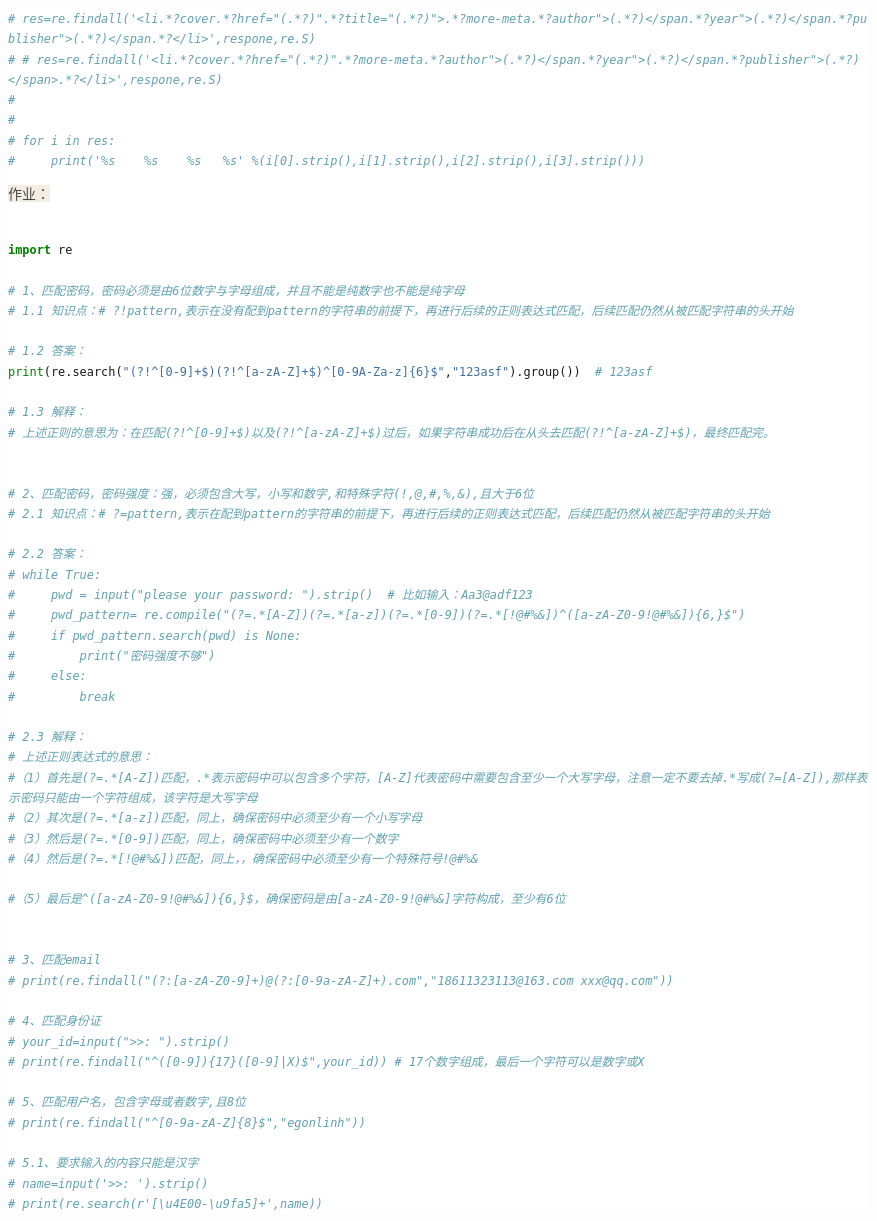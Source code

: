 ```python
# res=re.findall('<li.*?cover.*?href="(.*?)".*?title="(.*?)">.*?more-meta.*?author">(.*?)</span.*?year">(.*?)</span.*?publisher">(.*?)</span.*?</li>',respone,re.S)
# # res=re.findall('<li.*?cover.*?href="(.*?)".*?more-meta.*?author">(.*?)</span.*?year">(.*?)</span.*?publisher">(.*?)</span>.*?</li>',respone,re.S)
#
#
# for i in res:
#     print('%s    %s    %s   %s' %(i[0].strip(),i[1].strip(),i[2].strip(),i[3].strip()))

```

<font style="color:rgb(73, 73, 73);background-color:rgb(244, 237, 227);">作业：</font>

```python

import re

# 1、匹配密码，密码必须是由6位数字与字母组成，并且不能是纯数字也不能是纯字母
# 1.1 知识点：# ?!pattern,表示在没有配到pattern的字符串的前提下，再进行后续的正则表达式匹配，后续匹配仍然从被匹配字符串的头开始

# 1.2 答案：
print(re.search("(?!^[0-9]+$)(?!^[a-zA-Z]+$)^[0-9A-Za-z]{6}$","123asf").group())  # 123asf

# 1.3 解释：
# 上述正则的意思为：在匹配(?!^[0-9]+$)以及(?!^[a-zA-Z]+$)过后，如果字符串成功后在从头去匹配(?!^[a-zA-Z]+$)，最终匹配完。


# 2、匹配密码，密码强度：强，必须包含大写，小写和数字,和特殊字符(!,@,#,%,&),且大于6位
# 2.1 知识点：# ?=pattern,表示在配到pattern的字符串的前提下，再进行后续的正则表达式匹配，后续匹配仍然从被匹配字符串的头开始

# 2.2 答案：
# while True:
#     pwd = input("please your password: ").strip()  # 比如输入：Aa3@adf123
#     pwd_pattern= re.compile("(?=.*[A-Z])(?=.*[a-z])(?=.*[0-9])(?=.*[!@#%&])^([a-zA-Z0-9!@#%&]){6,}$")
#     if pwd_pattern.search(pwd) is None:
#         print("密码强度不够")
#     else:
#         break

# 2.3 解释：
# 上述正则表达式的意思：
#（1）首先是(?=.*[A-Z])匹配，.*表示密码中可以包含多个字符，[A-Z]代表密码中需要包含至少一个大写字母，注意一定不要去掉.*写成(?=[A-Z]),那样表示密码只能由一个字符组成，该字符是大写字母
#（2）其次是(?=.*[a-z])匹配，同上，确保密码中必须至少有一个小写字母
#（3）然后是(?=.*[0-9])匹配，同上，确保密码中必须至少有一个数字
#（4）然后是(?=.*[!@#%&])匹配，同上，，确保密码中必须至少有一个特殊符号!@#%&

#（5）最后是^([a-zA-Z0-9!@#%&]){6,}$，确保密码是由[a-zA-Z0-9!@#%&]字符构成，至少有6位


# 3、匹配email
# print(re.findall("(?:[a-zA-Z0-9]+)@(?:[0-9a-zA-Z]+).com","18611323113@163.com xxx@qq.com"))

# 4、匹配身份证
# your_id=input(">>: ").strip()
# print(re.findall("^([0-9]){17}([0-9]|X)$",your_id)) # 17个数字组成，最后一个字符可以是数字或X

# 5、匹配用户名，包含字母或者数字,且8位
# print(re.findall("^[0-9a-zA-Z]{8}$","egonlinh"))

# 5.1、要求输入的内容只能是汉字
# name=input('>>: ').strip()
# print(re.search(r'[\u4E00-\u9fa5]+',name))
```